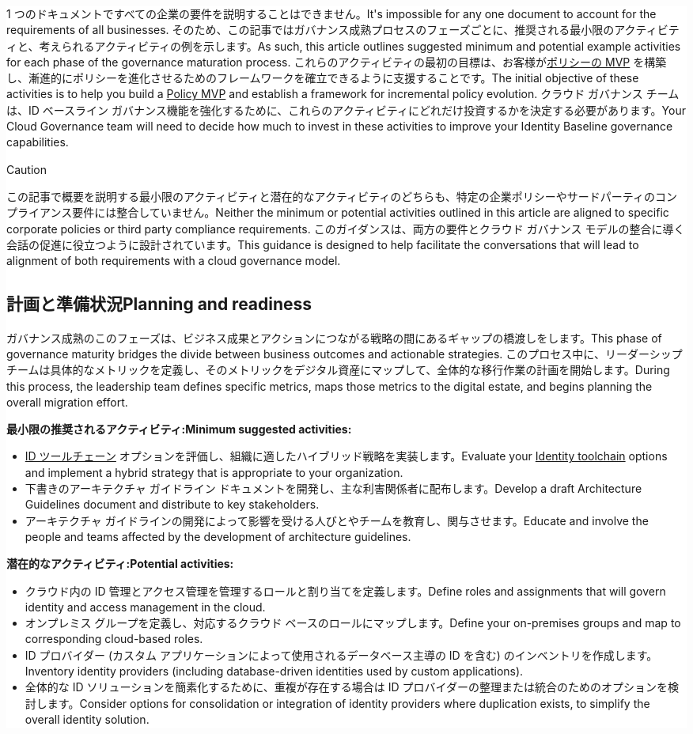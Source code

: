 <span data-ttu-id="12b9a-111">1 つのドキュメントですべての企業の要件を説明することはできません。</span><span class="sxs-lookup"><span data-stu-id="12b9a-111">It's impossible for any one document to account for the requirements of all businesses.</span></span> <span data-ttu-id="12b9a-112">そのため、この記事ではガバナンス成熟プロセスのフェーズごとに、推奨される最小限のアクティビティと、考えられるアクティビティの例を示します。</span><span class="sxs-lookup"><span data-stu-id="12b9a-112">As such, this article outlines suggested minimum and potential example activities for each phase of the governance maturation process.</span></span> <span data-ttu-id="12b9a-113">これらのアクティビティの最初の目標は、お客様が[ポリシーの MVP](../journeys/overview.md#an-incremental-approach-to-cloud-governance) を構築し、漸進的にポリシーを進化させるためのフレームワークを確立できるように支援することです。</span><span class="sxs-lookup"><span data-stu-id="12b9a-113">The initial objective of these activities is to help you build a [Policy MVP](../journeys/overview.md#an-incremental-approach-to-cloud-governance) and establish a framework for incremental policy evolution.</span></span> <span data-ttu-id="12b9a-114">クラウド ガバナンス チームは、ID ベースライン ガバナンス機能を強化するために、これらのアクティビティにどれだけ投資するかを決定する必要があります。</span><span class="sxs-lookup"><span data-stu-id="12b9a-114">Your Cloud Governance team will need to decide how much to invest in these activities to improve your Identity Baseline governance capabilities.</span></span>

> [!CAUTION]
> <span data-ttu-id="12b9a-115">この記事で概要を説明する最小限のアクティビティと潜在的なアクティビティのどちらも、特定の企業ポリシーやサードパーティのコンプライアンス要件には整合していません。</span><span class="sxs-lookup"><span data-stu-id="12b9a-115">Neither the minimum or potential activities outlined in this article are aligned to specific corporate policies or third party compliance requirements.</span></span> <span data-ttu-id="12b9a-116">このガイダンスは、両方の要件とクラウド ガバナンス モデルの整合に導く会話の促進に役立つように設計されています。</span><span class="sxs-lookup"><span data-stu-id="12b9a-116">This guidance is designed to help facilitate the conversations that will lead to alignment of both requirements with a cloud governance model.</span></span>

## <a name="planning-and-readiness"></a><span data-ttu-id="12b9a-117">計画と準備状況</span><span class="sxs-lookup"><span data-stu-id="12b9a-117">Planning and readiness</span></span>

<span data-ttu-id="12b9a-118">ガバナンス成熟のこのフェーズは、ビジネス成果とアクションにつながる戦略の間にあるギャップの橋渡しをします。</span><span class="sxs-lookup"><span data-stu-id="12b9a-118">This phase of governance maturity bridges the divide between business outcomes and actionable strategies.</span></span> <span data-ttu-id="12b9a-119">このプロセス中に、リーダーシップ チームは具体的なメトリックを定義し、そのメトリックをデジタル資産にマップして、全体的な移行作業の計画を開始します。</span><span class="sxs-lookup"><span data-stu-id="12b9a-119">During this process, the leadership team defines specific metrics, maps those metrics to the digital estate, and begins planning the overall migration effort.</span></span>

<span data-ttu-id="12b9a-120">**最小限の推奨されるアクティビティ:**</span><span class="sxs-lookup"><span data-stu-id="12b9a-120">**Minimum suggested activities:**</span></span>

* <span data-ttu-id="12b9a-121">[ID ツールチェーン](toolchain.md) オプションを評価し、組織に適したハイブリッド戦略を実装します。</span><span class="sxs-lookup"><span data-stu-id="12b9a-121">Evaluate your [Identity toolchain](toolchain.md) options and implement a hybrid strategy that is appropriate to your organization.</span></span>
* <span data-ttu-id="12b9a-122">下書きのアーキテクチャ ガイドライン ドキュメントを開発し、主な利害関係者に配布します。</span><span class="sxs-lookup"><span data-stu-id="12b9a-122">Develop a draft Architecture Guidelines document and distribute to key stakeholders.</span></span>
* <span data-ttu-id="12b9a-123">アーキテクチャ ガイドラインの開発によって影響を受ける人びとやチームを教育し、関与させます。</span><span class="sxs-lookup"><span data-stu-id="12b9a-123">Educate and involve the people and teams affected by the development of architecture guidelines.</span></span>

<span data-ttu-id="12b9a-124">**潜在的なアクティビティ:**</span><span class="sxs-lookup"><span data-stu-id="12b9a-124">**Potential activities:**</span></span>

* <span data-ttu-id="12b9a-125">クラウド内の ID 管理とアクセス管理を管理するロールと割り当てを定義します。</span><span class="sxs-lookup"><span data-stu-id="12b9a-125">Define roles and assignments that will govern identity and access management in the cloud.</span></span>
* <span data-ttu-id="12b9a-126">オンプレミス グループを定義し、対応するクラウド ベースのロールにマップします。</span><span class="sxs-lookup"><span data-stu-id="12b9a-126">Define your on-premises groups and map to corresponding cloud-based roles.</span></span>
* <span data-ttu-id="12b9a-127">ID プロバイダー (カスタム アプリケーションによって使用されるデータベース主導の ID を含む) のインベントリを作成します。</span><span class="sxs-lookup"><span data-stu-id="12b9a-127">Inventory identity providers (including database-driven identities used by custom applications).</span></span>
* <span data-ttu-id="12b9a-128">全体的な ID ソリューションを簡素化するために、重複が存在する場合は ID プロバイダーの整理または統合のためのオプションを検討します。</span><span class="sxs-lookup"><span data-stu-id="12b9a-128">Consider options for consolidation or integration of identity providers where duplication exists, to simplify the overall identity solution.</span></span>